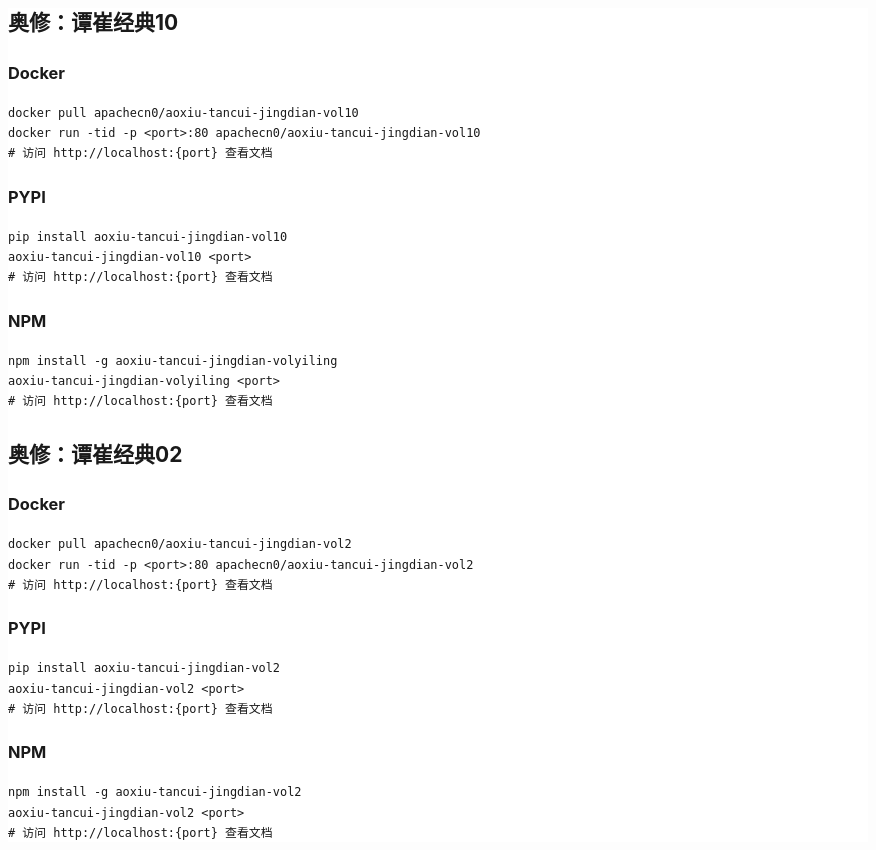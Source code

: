 ## 奥修：谭崔经典10


### Docker

```
docker pull apachecn0/aoxiu-tancui-jingdian-vol10
docker run -tid -p <port>:80 apachecn0/aoxiu-tancui-jingdian-vol10
# 访问 http://localhost:{port} 查看文档
```

### PYPI

```
pip install aoxiu-tancui-jingdian-vol10
aoxiu-tancui-jingdian-vol10 <port>
# 访问 http://localhost:{port} 查看文档
```

### NPM

```
npm install -g aoxiu-tancui-jingdian-volyiling
aoxiu-tancui-jingdian-volyiling <port>
# 访问 http://localhost:{port} 查看文档
```

## 奥修：谭崔经典02


### Docker

```
docker pull apachecn0/aoxiu-tancui-jingdian-vol2
docker run -tid -p <port>:80 apachecn0/aoxiu-tancui-jingdian-vol2
# 访问 http://localhost:{port} 查看文档
```

### PYPI

```
pip install aoxiu-tancui-jingdian-vol2
aoxiu-tancui-jingdian-vol2 <port>
# 访问 http://localhost:{port} 查看文档
```

### NPM

```
npm install -g aoxiu-tancui-jingdian-vol2
aoxiu-tancui-jingdian-vol2 <port>
# 访问 http://localhost:{port} 查看文档
```
